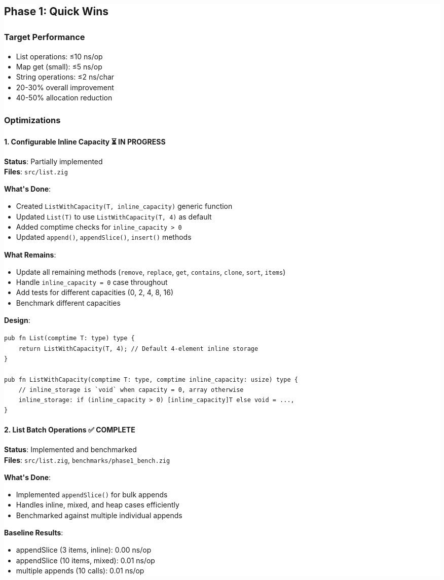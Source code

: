 
## Phase 1: Quick Wins

### Target Performance
- List operations: ≤10 ns/op
- Map get (small): ≤5 ns/op  
- String operations: ≤2 ns/char
- 20-30% overall improvement
- 40-50% allocation reduction

### Optimizations

#### 1. Configurable Inline Capacity ⏳ IN PROGRESS
**Status**: Partially implemented  
**Files**: `src/list.zig`

**What's Done**:
- Created `ListWithCapacity(T, inline_capacity)` generic function
- Updated `List(T)` to use `ListWithCapacity(T, 4)` as default
- Added comptime checks for `inline_capacity > 0`
- Updated `append()`, `appendSlice()`, `insert()` methods

**What Remains**:
- Update all remaining methods (`remove`, `replace`, `get`, `contains`, `clone`, `sort`, `items`)
- Handle `inline_capacity = 0` case throughout
- Add tests for different capacities (0, 2, 4, 8, 16)
- Benchmark different capacities

**Design**:
```zig
pub fn List(comptime T: type) type {
    return ListWithCapacity(T, 4); // Default 4-element inline storage
}

pub fn ListWithCapacity(comptime T: type, comptime inline_capacity: usize) type {
    // inline_storage is `void` when capacity = 0, array otherwise
    inline_storage: if (inline_capacity > 0) [inline_capacity]T else void = ...,
}
```

#### 2. List Batch Operations ✅ COMPLETE
**Status**: Implemented and benchmarked  
**Files**: `src/list.zig`, `benchmarks/phase1_bench.zig`

**What's Done**:
- Implemented `appendSlice()` for bulk appends
- Handles inline, mixed, and heap cases efficiently
- Benchmarked against multiple individual appends

**Baseline Results**:
- appendSlice (3 items, inline): 0.00 ns/op
- appendSlice (10 items, mixed): 0.01 ns/op  
- multiple appends (10 calls): 0.01 ns/op
